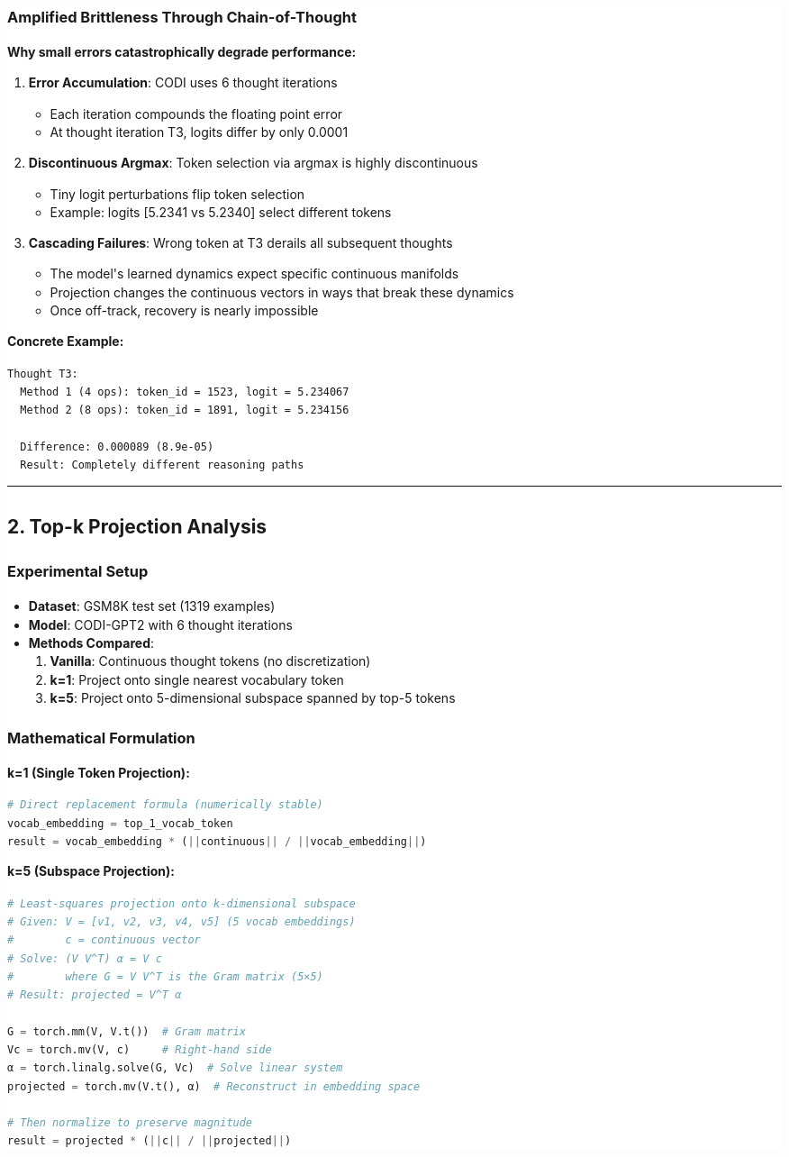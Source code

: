 ### Amplified Brittleness Through Chain-of-Thought

**Why small errors catastrophically degrade performance:**

1. **Error Accumulation**: CODI uses 6 thought iterations
   - Each iteration compounds the floating point error
   - At thought iteration T3, logits differ by only 0.0001

2. **Discontinuous Argmax**: Token selection via argmax is highly discontinuous
   - Tiny logit perturbations flip token selection
   - Example: logits [5.2341 vs 5.2340] select different tokens

3. **Cascading Failures**: Wrong token at T3 derails all subsequent thoughts
   - The model's learned dynamics expect specific continuous manifolds
   - Projection changes the continuous vectors in ways that break these dynamics
   - Once off-track, recovery is nearly impossible

**Concrete Example:**
```
Thought T3:
  Method 1 (4 ops): token_id = 1523, logit = 5.234067
  Method 2 (8 ops): token_id = 1891, logit = 5.234156

  Difference: 0.000089 (8.9e-05)
  Result: Completely different reasoning paths
```

---

## 2. Top-k Projection Analysis

### Experimental Setup
- **Dataset**: GSM8K test set (1319 examples)
- **Model**: CODI-GPT2 with 6 thought iterations
- **Methods Compared**:
  1. **Vanilla**: Continuous thought tokens (no discretization)
  2. **k=1**: Project onto single nearest vocabulary token
  3. **k=5**: Project onto 5-dimensional subspace spanned by top-5 tokens

### Mathematical Formulation

**k=1 (Single Token Projection):**
```python
# Direct replacement formula (numerically stable)
vocab_embedding = top_1_vocab_token
result = vocab_embedding * (||continuous|| / ||vocab_embedding||)
```

**k=5 (Subspace Projection):**
```python
# Least-squares projection onto k-dimensional subspace
# Given: V = [v1, v2, v3, v4, v5] (5 vocab embeddings)
#        c = continuous vector
# Solve: (V V^T) α = V c
#        where G = V V^T is the Gram matrix (5×5)
# Result: projected = V^T α

G = torch.mm(V, V.t())  # Gram matrix
Vc = torch.mv(V, c)     # Right-hand side
α = torch.linalg.solve(G, Vc)  # Solve linear system
projected = torch.mv(V.t(), α)  # Reconstruct in embedding space

# Then normalize to preserve magnitude
result = projected * (||c|| / ||projected||)
```
